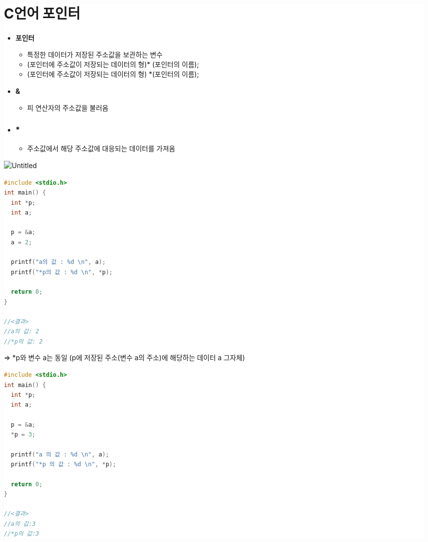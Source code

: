 # C언어 포인터

- **포인터**
    - 특정한 데이터가 저장된 주소값을 보관하는 변수
    - (포인터에 주소값이 저장되는 데이터의 형)* (포인터의 이름);
    - (포인터에 주소값이 저장되는 데이터의 형) *(포인터의 이름);

- **&**
    - 피 연산자의 주소값을 불러옴
    
-  ### *
    - 주소값에서 해당 주소값에 대응되는 데이터를 가져옴

![Untitled](https://user-images.githubusercontent.com/57864944/160567515-e5ed9870-6c16-4a42-8680-11fce133470a.png)

```cpp
#include <stdio.h>
int main() {
  int *p;
  int a;

  p = &a;
  a = 2;

  printf("a의 값 : %d \n", a);
  printf("*p의 값 : %d \n", *p);

  return 0;
}

//<결과>
//a의 값: 2
//*p의 값: 2

```

⇒ *p와 변수 a는 동일 (p에 저장된 주소(변수 a의 주소)에 해당하는 데이터 a 그자체) 

```cpp
#include <stdio.h>
int main() {
  int *p;
  int a;

  p = &a;
  *p = 3;

  printf("a 의 값 : %d \n", a);
  printf("*p 의 값 : %d \n", *p);

  return 0;
}

//<결과>
//a의 값:3
//*p의 값:3
```
